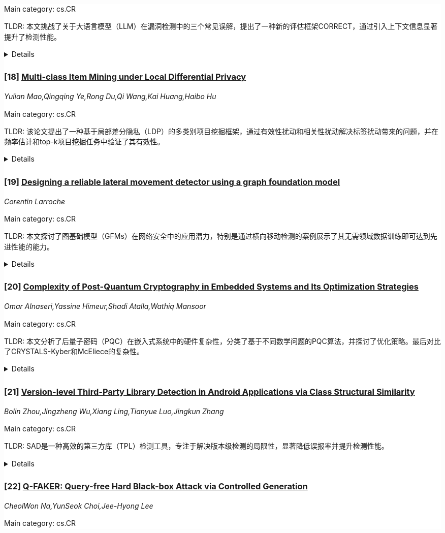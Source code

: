 Main category: cs.CR

TLDR: 本文挑战了关于大语言模型（LLM）在漏洞检测中的三个常见误解，提出了一种新的评估框架CORRECT，通过引入上下文信息显著提升了检测性能。


<details><summary>Details</summary></details>

### [18] [Multi-class Item Mining under Local Differential Privacy](https://arxiv.org/abs/2504.13526)
*Yulian Mao,Qingqing Ye,Rong Du,Qi Wang,Kai Huang,Haibo Hu*

Main category: cs.CR

TLDR: 该论文提出了一种基于局部差分隐私（LDP）的多类别项目挖掘框架，通过有效性扰动和相关性扰动解决标签扰动带来的问题，并在频率估计和top-k项目挖掘任务中验证了其有效性。


<details><summary>Details</summary></details>

### [19] [Designing a reliable lateral movement detector using a graph foundation model](https://arxiv.org/abs/2504.13527)
*Corentin Larroche*

Main category: cs.CR

TLDR: 本文探讨了图基础模型（GFMs）在网络安全中的应用潜力，特别是通过横向移动检测的案例展示了其无需领域数据训练即可达到先进性能的能力。


<details><summary>Details</summary></details>

### [20] [Complexity of Post-Quantum Cryptography in Embedded Systems and Its Optimization Strategies](https://arxiv.org/abs/2504.13537)
*Omar Alnaseri,Yassine Himeur,Shadi Atalla,Wathiq Mansoor*

Main category: cs.CR

TLDR: 本文分析了后量子密码（PQC）在嵌入式系统中的硬件复杂性，分类了基于不同数学问题的PQC算法，并探讨了优化策略。最后对比了CRYSTALS-Kyber和McEliece的复杂性。


<details><summary>Details</summary></details>

### [21] [Version-level Third-Party Library Detection in Android Applications via Class Structural Similarity](https://arxiv.org/abs/2504.13547)
*Bolin Zhou,Jingzheng Wu,Xiang Ling,Tianyue Luo,Jingkun Zhang*

Main category: cs.CR

TLDR: SAD是一种高效的第三方库（TPL）检测工具，专注于解决版本级检测的局限性，显著降低误报率并提升检测性能。


<details><summary>Details</summary></details>

### [22] [Q-FAKER: Query-free Hard Black-box Attack via Controlled Generation](https://arxiv.org/abs/2504.13551)
*CheolWon Na,YunSeok Choi,Jee-Hyong Lee*

Main category: cs.CR
